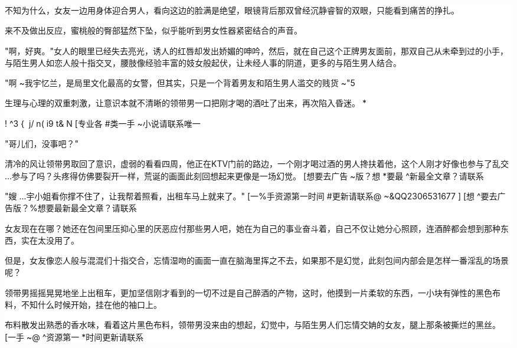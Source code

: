 

不知为什么，女友一边用身体迎合男人，看向这边的脸满是绝望，眼镜背后那双曾经沉静睿智的双眼，只能看到痛苦的挣扎。



来不及做出反应，蜜桃般的臀部猛然下坠，似乎能听到男女性器紧密结合的声音。



"啊，好爽。"女人的眼里已经失去亮光，诱人的红唇却发出娇媚的呻吟，然后，就在自己这个正牌男友面前，那双自己从未牵到过的小手，与陌生男人如恋人般十指交叉，腰肢像经验丰富的妓女般起伏，让未经人事的阴道，更多的与陌生男人结合。



"啊 ~我宇忆兰，是局里文化最高的女警，但其实，只是一个背着男友和陌生男人滥交的贱货 ~"5



生理与心理的双重刺激，让意识本就不清晰的领带男一口把刚才喝的酒吐了出来，再次陷入昏迷。 *



!  ^3 {  j/ n( i9 t& N [专业各 #类一手 ~小说请联系唯一



"哥儿们，没事吧？"



清冷的风让领带男取回了意识，虚弱的看看四周，他正在KTV门前的路边，一个刚才喝过酒的男人搀扶着他，这个人刚才好像也参与了乱交 ...参与了吗？头疼得仿佛要裂开一样，荒诞的画面此刻回想起来更像是一场幻觉。 [想要去广告 ~版？想 *要最 ^新最全文章？请联系



"嫂 ...宇小姐看你撑不住了，让我帮着照看，出租车马上就来了。" [一%手资源第一时间 #更新请联系@ ~&QQ2306531677 ] [想 ^要去广告版？%想要最新最全文章？请联系



女友现在在哪？她还在包间里压抑心里的厌恶应付那些男人吧，她在为自己的事业奋斗着，自己不仅让她分心照顾，连酒醉都会想到那种东西，实在太没用了。



但是，女友像恋人般与混混们十指交合，忘情湿吻的画面一直在脑海里挥之不去，如果那不是幻觉，此刻包间内部会是怎样一番淫乱的场景呢？



领带男摇摇晃晃地坐上出租车，更加坚信刚才看到的一切不过是自己醉酒的产物，这时，他摸到一片柔软的东西，一小块有弹性的黑色布料，不知什么时候开始，挂在他的袖口上。



布料散发出熟悉的香水味，看着这片黑色布料，领带男没来由的想起，幻觉中，与陌生男人们忘情交姌的女友，腿上那条被撕烂的黑丝。 [一手 ~@ ^资源第一 *时间更新请联系



